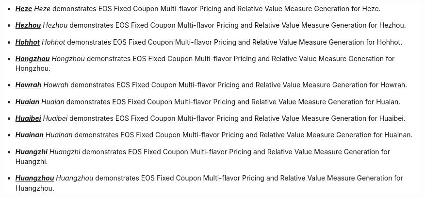  * [***Heze***](https://github.com/lakshmiDRIP/DROP/tree/master/src/main/java/org/drip/sample/bondeos/Heze.java)
 <i>Heze</i> demonstrates EOS Fixed Coupon Multi-flavor Pricing and Relative Value Measure Generation for
 Heze.

 * [***Hezhou***](https://github.com/lakshmiDRIP/DROP/tree/master/src/main/java/org/drip/sample/bondeos/Hezhou.java)
 <i>Hezhou</i> demonstrates EOS Fixed Coupon Multi-flavor Pricing and Relative Value Measure Generation for
 Hezhou.

 * [***Hohhot***](https://github.com/lakshmiDRIP/DROP/tree/master/src/main/java/org/drip/sample/bondeos/Hohhot.java)
 <i>Hohhot</i> demonstrates EOS Fixed Coupon Multi-flavor Pricing and Relative Value Measure Generation for
 Hohhot.

 * [***Hongzhou***](https://github.com/lakshmiDRIP/DROP/tree/master/src/main/java/org/drip/sample/bondeos/Hongzhou.java)
 <i>Hongzhou</i> demonstrates EOS Fixed Coupon Multi-flavor Pricing and Relative Value Measure Generation for
 Hongzhou.

 * [***Howrah***](https://github.com/lakshmiDRIP/DROP/tree/master/src/main/java/org/drip/sample/bondeos/Howrah.java)
 <i>Howrah</i> demonstrates EOS Fixed Coupon Multi-flavor Pricing and Relative Value Measure Generation for
 Howrah.

 * [***Huaian***](https://github.com/lakshmiDRIP/DROP/tree/master/src/main/java/org/drip/sample/bondeos/Huaian.java)
 <i>Huaian</i> demonstrates EOS Fixed Coupon Multi-flavor Pricing and Relative Value Measure Generation for
 Huaian.

 * [***Huaibei***](https://github.com/lakshmiDRIP/DROP/tree/master/src/main/java/org/drip/sample/bondeos/Huaibei.java)
 <i>Huaibei</i> demonstrates EOS Fixed Coupon Multi-flavor Pricing and Relative Value Measure Generation for
 Huaibei.

 * [***Huainan***](https://github.com/lakshmiDRIP/DROP/tree/master/src/main/java/org/drip/sample/bondeos/Huainan.java)
 <i>Huainan</i> demonstrates EOS Fixed Coupon Multi-flavor Pricing and Relative Value Measure Generation for
 Huainan.

 * [***Huangzhi***](https://github.com/lakshmiDRIP/DROP/tree/master/src/main/java/org/drip/sample/bondeos/Huangzhi.java)
 <i>Huangzhi</i> demonstrates EOS Fixed Coupon Multi-flavor Pricing and Relative Value Measure Generation for
 Huangzhi.

 * [***Huangzhou***](https://github.com/lakshmiDRIP/DROP/tree/master/src/main/java/org/drip/sample/bondeos/Huangzhou.java)
 <i>Huangzhou</i> demonstrates EOS Fixed Coupon Multi-flavor Pricing and Relative Value Measure Generation
 for Huangzhou.
